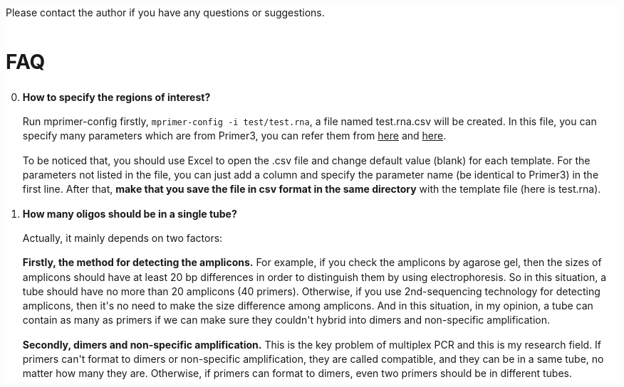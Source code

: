 Please contact the author if you have any questions or suggestions.


# FAQ

0. **How to specify the regions of interest?**

    Run mprimer-config firstly, `mprimer-config -i test/test.rna`, a file named test.rna.csv will be created. In this file, you can specify many parameters which are from Primer3, you can refer them from [here](http://biocompute.bmi.ac.cn/CZlab/primer3_manual.htm#sequenceTags) and [here](http://biocompute.bmi.ac.cn/CZlab/primer3_manual.htm#globalTags).

    To be noticed that, you should use Excel to open the .csv file and change default value (blank) for each template. For the parameters not listed in the file, you can just add a column and specify the parameter name (be identical to Primer3) in the first line. After that, **make that you save the file in csv format in the same directory** with the template file (here is test.rna).


0. **How many oligos should be in a single tube?**

    Actually, it mainly depends on two factors:

    **Firstly, the method for detecting the amplicons.** For example, if you check the amplicons by agarose gel, then the sizes of amplicons should have at least 20 bp differences in order to distinguish them by using electrophoresis. So in this situation, a tube should have no more than 20 amplicons (40 primers). Otherwise, if you use 2nd-sequencing technology for detecting amplicons, then it's no need to make the size difference among amplicons. And in this situation, in my opinion, a tube can contain as many as primers if we can make sure they couldn't hybrid into dimers and non-specific amplification.

    **Secondly, dimers and non-specific amplification.** This is the key problem of multiplex PCR and this is my research field. If primers can't format to dimers or non-specific amplification, they are called compatible, and they can be in a same tube, no matter how many they are. Otherwise, if primers can format to dimers, even two primers should be in different tubes.
